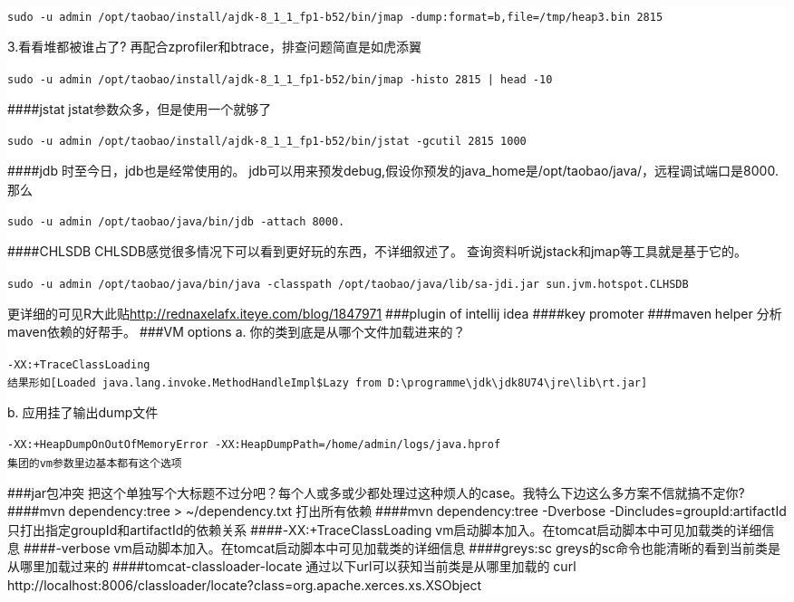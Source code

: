 	sudo -u admin /opt/taobao/install/ajdk-8_1_1_fp1-b52/bin/jmap -dump:format=b,file=/tmp/heap3.bin 2815
3.看看堆都被谁占了? 再配合zprofiler和btrace，排查问题简直是如虎添翼

	sudo -u admin /opt/taobao/install/ajdk-8_1_1_fp1-b52/bin/jmap -histo 2815 | head -10
####jstat
jstat参数众多，但是使用一个就够了

	sudo -u admin /opt/taobao/install/ajdk-8_1_1_fp1-b52/bin/jstat -gcutil 2815 1000 
####jdb
时至今日，jdb也是经常使用的。 jdb可以用来预发debug,假设你预发的java_home是/opt/taobao/java/，远程调试端口是8000.那么

	sudo -u admin /opt/taobao/java/bin/jdb -attach 8000.
####CHLSDB
CHLSDB感觉很多情况下可以看到更好玩的东西，不详细叙述了。 查询资料听说jstack和jmap等工具就是基于它的。

	sudo -u admin /opt/taobao/java/bin/java -classpath /opt/taobao/java/lib/sa-jdi.jar sun.jvm.hotspot.CLHSDB
更详细的可见R大此贴<a href="http://rednaxelafx.iteye.com/blog/1847971">http://rednaxelafx.iteye.com/blog/1847971</a>
###plugin of intellij idea
####key promoter
###maven helper
分析maven依赖的好帮手。
###VM options
a. 你的类到底是从哪个文件加载进来的？

	-XX:+TraceClassLoading
	结果形如[Loaded java.lang.invoke.MethodHandleImpl$Lazy from D:\programme\jdk\jdk8U74\jre\lib\rt.jar]
b. 应用挂了输出dump文件

	-XX:+HeapDumpOnOutOfMemoryError -XX:HeapDumpPath=/home/admin/logs/java.hprof
	集团的vm参数里边基本都有这个选项
###jar包冲突
把这个单独写个大标题不过分吧？每个人或多或少都处理过这种烦人的case。我特么下边这么多方案不信就搞不定你?
####mvn dependency:tree > ~/dependency.txt
打出所有依赖
####mvn dependency:tree -Dverbose -Dincludes=groupId:artifactId
只打出指定groupId和artifactId的依赖关系
####-XX:+TraceClassLoading
vm启动脚本加入。在tomcat启动脚本中可见加载类的详细信息
####-verbose
vm启动脚本加入。在tomcat启动脚本中可见加载类的详细信息
####greys:sc
greys的sc命令也能清晰的看到当前类是从哪里加载过来的
####tomcat-classloader-locate
通过以下url可以获知当前类是从哪里加载的
curl http://localhost:8006/classloader/locate?class=org.apache.xerces.xs.XSObject